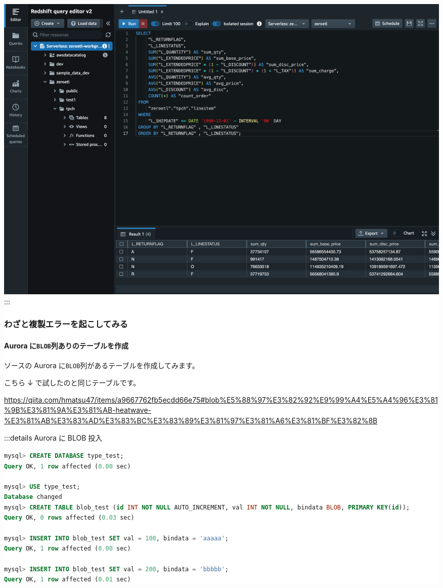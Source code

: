 ![](/images/aurora-rs-zeroetl-preview/zeroetl-027.png)
:::

### わざと複製エラーを起こしてみる

#### Aurora に`BLOB`列ありのテーブルを作成

ソースの Aurora に`BLOB`列があるテーブルを作成してみます。

こちら ↓ で試したのと同じテーブルです。

https://qiita.com/hmatsu47/items/a9667762fb5ecdd66e75#blob%E5%88%97%E3%82%92%E9%99%A4%E5%A4%96%E3%81%9B%E3%81%9A%E3%81%AB-heatwave-%E3%81%AB%E3%83%AD%E3%83%BC%E3%83%89%E3%81%97%E3%81%A6%E3%81%BF%E3%82%8B

:::details Aurora に BLOB 投入

```sql
mysql> CREATE DATABASE type_test;
Query OK, 1 row affected (0.00 sec)

mysql> USE type_test;
Database changed
mysql> CREATE TABLE blob_test (id INT NOT NULL AUTO_INCREMENT, val INT NOT NULL, bindata BLOB, PRIMARY KEY(id));
Query OK, 0 rows affected (0.03 sec)

mysql> INSERT INTO blob_test SET val = 100, bindata = 'aaaaa';
Query OK, 1 row affected (0.00 sec)

mysql> INSERT INTO blob_test SET val = 200, bindata = 'bbbbb';
Query OK, 1 row affected (0.01 sec)
```
